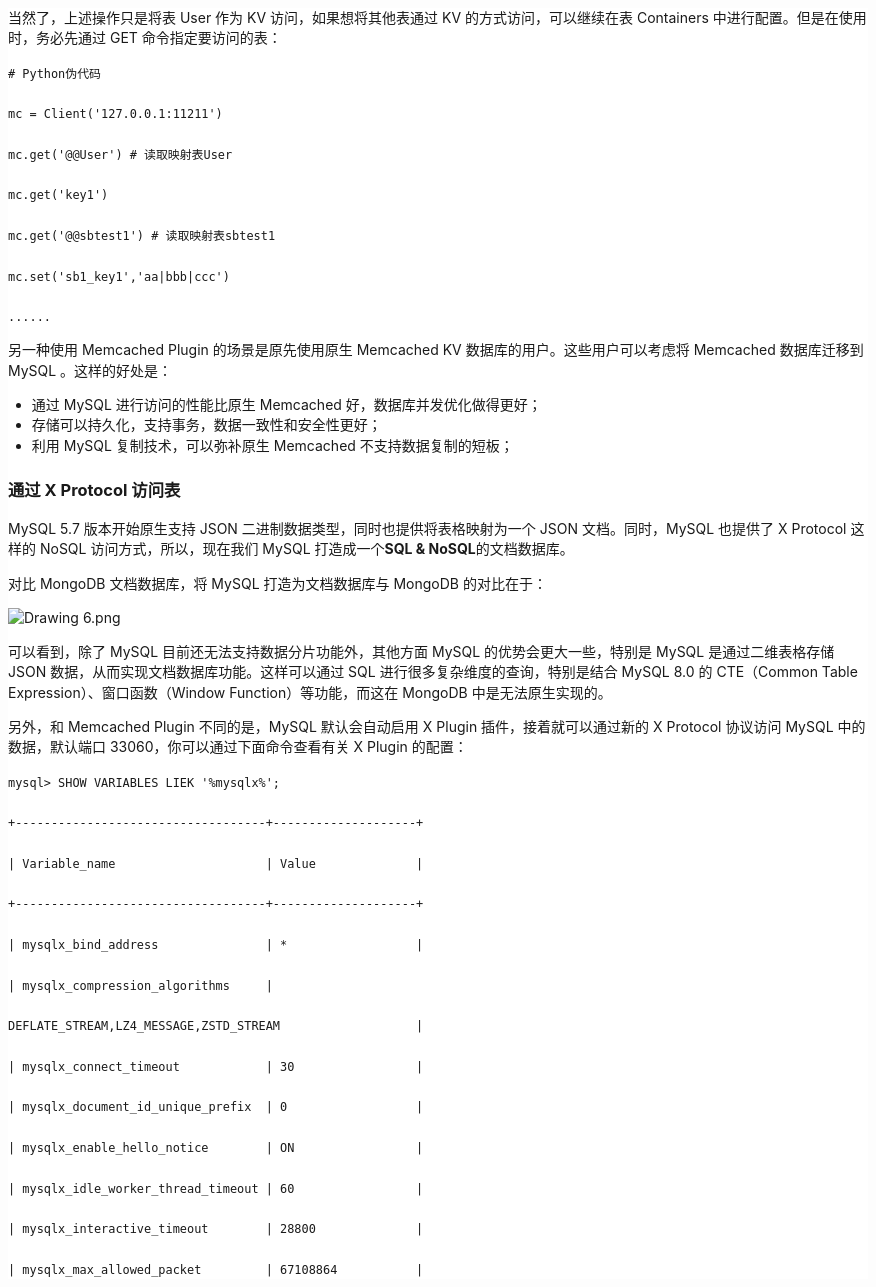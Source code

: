 当然了，上述操作只是将表 User 作为 KV 访问，如果想将其他表通过 KV 的方式访问，可以继续在表 Containers 中进行配置。但是在使用时，务必先通过 GET 命令指定要访问的表：

```
# Python伪代码

mc = Client('127.0.0.1:11211')

mc.get('@@User') # 读取映射表User

mc.get('key1')

mc.get('@@sbtest1') # 读取映射表sbtest1

mc.set('sb1_key1','aa|bbb|ccc')

......

```

另一种使用 Memcached Plugin 的场景是原先使用原生 Memcached KV 数据库的用户。这些用户可以考虑将 Memcached 数据库迁移到 MySQL 。这样的好处是：

* 通过 MySQL 进行访问的性能比原生 Memcached 好，数据库并发优化做得更好；
* 存储可以持久化，支持事务，数据一致性和安全性更好；
* 利用 MySQL 复制技术，可以弥补原生 Memcached 不支持数据复制的短板；

### 通过 X Protocol 访问表

MySQL 5.7 版本开始原生支持 JSON 二进制数据类型，同时也提供将表格映射为一个 JSON 文档。同时，MySQL 也提供了 X Protocol 这样的 NoSQL 访问方式，所以，现在我们 MySQL 打造成一个**SQL & NoSQL**的文档数据库。

对比 MongoDB 文档数据库，将 MySQL 打造为文档数据库与 MongoDB 的对比在于：

![Drawing 6.png](assets/CioPOWCeMuOAEmp2AAEcRizN53k843.png)

可以看到，除了 MySQL 目前还无法支持数据分片功能外，其他方面 MySQL 的优势会更大一些，特别是 MySQL 是通过二维表格存储 JSON 数据，从而实现文档数据库功能。这样可以通过 SQL 进行很多复杂维度的查询，特别是结合 MySQL 8.0 的 CTE（Common Table Expression）、窗口函数（Window Function）等功能，而这在 MongoDB 中是无法原生实现的。

另外，和 Memcached Plugin 不同的是，MySQL 默认会自动启用 X Plugin 插件，接着就可以通过新的 X Protocol 协议访问 MySQL 中的数据，默认端口 33060，你可以通过下面命令查看有关 X Plugin 的配置：

```
mysql> SHOW VARIABLES LIEK '%mysqlx%';

+-----------------------------------+--------------------+

| Variable_name                     | Value              |

+-----------------------------------+--------------------+

| mysqlx_bind_address               | *                  |

| mysqlx_compression_algorithms     | 

DEFLATE_STREAM,LZ4_MESSAGE,ZSTD_STREAM                   |

| mysqlx_connect_timeout            | 30                 |

| mysqlx_document_id_unique_prefix  | 0                  |

| mysqlx_enable_hello_notice        | ON                 |

| mysqlx_idle_worker_thread_timeout | 60                 |

| mysqlx_interactive_timeout        | 28800              |

| mysqlx_max_allowed_packet         | 67108864           |
```